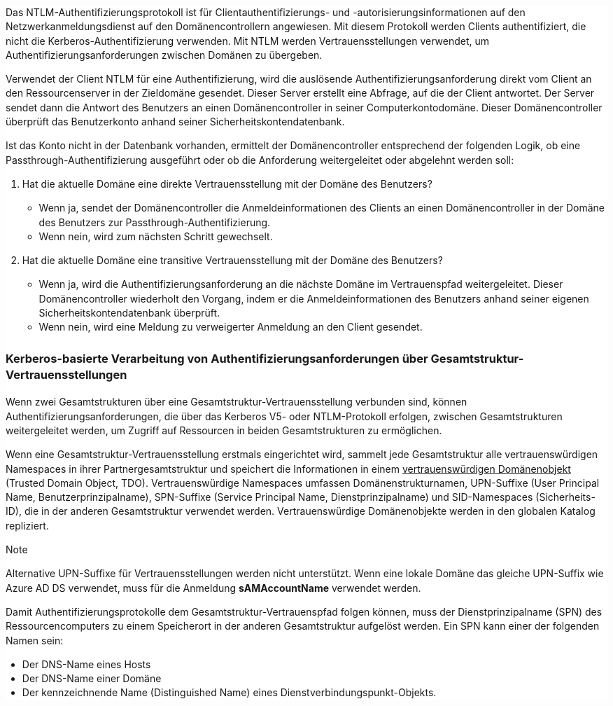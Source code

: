 Das NTLM-Authentifizierungsprotokoll ist für Clientauthentifizierungs- und -autorisierungsinformationen auf den Netzwerkanmeldungsdienst auf den Domänencontrollern angewiesen. Mit diesem Protokoll werden Clients authentifiziert, die nicht die Kerberos-Authentifizierung verwenden. Mit NTLM werden Vertrauensstellungen verwendet, um Authentifizierungsanforderungen zwischen Domänen zu übergeben.

Verwendet der Client NTLM für eine Authentifizierung, wird die auslösende Authentifizierungsanforderung direkt vom Client an den Ressourcenserver in der Zieldomäne gesendet. Dieser Server erstellt eine Abfrage, auf die der Client antwortet. Der Server sendet dann die Antwort des Benutzers an einen Domänencontroller in seiner Computerkontodomäne. Dieser Domänencontroller überprüft das Benutzerkonto anhand seiner Sicherheitskontendatenbank.

Ist das Konto nicht in der Datenbank vorhanden, ermittelt der Domänencontroller entsprechend der folgenden Logik, ob eine Passthrough-Authentifizierung ausgeführt oder ob die Anforderung weitergeleitet oder abgelehnt werden soll:

1. Hat die aktuelle Domäne eine direkte Vertrauensstellung mit der Domäne des Benutzers?
    * Wenn ja, sendet der Domänencontroller die Anmeldeinformationen des Clients an einen Domänencontroller in der Domäne des Benutzers zur Passthrough-Authentifizierung.
    * Wenn nein, wird zum nächsten Schritt gewechselt.

2. Hat die aktuelle Domäne eine transitive Vertrauensstellung mit der Domäne des Benutzers?
    * Wenn ja, wird die Authentifizierungsanforderung an die nächste Domäne im Vertrauenspfad weitergeleitet. Dieser Domänencontroller wiederholt den Vorgang, indem er die Anmeldeinformationen des Benutzers anhand seiner eigenen Sicherheitskontendatenbank überprüft.
    * Wenn nein, wird eine Meldung zu verweigerter Anmeldung an den Client gesendet.

### <a name="kerberos-based-processing-of-authentication-requests-over-forest-trusts"></a>Kerberos-basierte Verarbeitung von Authentifizierungsanforderungen über Gesamtstruktur-Vertrauensstellungen

Wenn zwei Gesamtstrukturen über eine Gesamtstruktur-Vertrauensstellung verbunden sind, können Authentifizierungsanforderungen, die über das Kerberos V5- oder NTLM-Protokoll erfolgen, zwischen Gesamtstrukturen weitergeleitet werden, um Zugriff auf Ressourcen in beiden Gesamtstrukturen zu ermöglichen.

Wenn eine Gesamtstruktur-Vertrauensstellung erstmals eingerichtet wird, sammelt jede Gesamtstruktur alle vertrauenswürdigen Namespaces in ihrer Partnergesamtstruktur und speichert die Informationen in einem [vertrauenswürdigen Domänenobjekt](#trusted-domain-object) (Trusted Domain Object, TDO). Vertrauenswürdige Namespaces umfassen Domänenstrukturnamen, UPN-Suffixe (User Principal Name, Benutzerprinzipalname), SPN-Suffixe (Service Principal Name, Dienstprinzipalname) und SID-Namespaces (Sicherheits-ID), die in der anderen Gesamtstruktur verwendet werden. Vertrauenswürdige Domänenobjekte werden in den globalen Katalog repliziert.

>[!NOTE]
>Alternative UPN-Suffixe für Vertrauensstellungen werden nicht unterstützt. Wenn eine lokale Domäne das gleiche UPN-Suffix wie Azure AD DS verwendet, muss für die Anmeldung **sAMAccountName** verwendet werden.  

Damit Authentifizierungsprotokolle dem Gesamtstruktur-Vertrauenspfad folgen können, muss der Dienstprinzipalname (SPN) des Ressourcencomputers zu einem Speicherort in der anderen Gesamtstruktur aufgelöst werden. Ein SPN kann einer der folgenden Namen sein:

* Der DNS-Name eines Hosts
* Der DNS-Name einer Domäne
* Der kennzeichnende Name (Distinguished Name) eines Dienstverbindungspunkt-Objekts.


[concepts-trust]: concepts-forest-trust.md
[tutorial-create-advanced]: tutorial-create-instance-advanced.md
[create-forest-trust]: tutorial-create-forest-trust.md